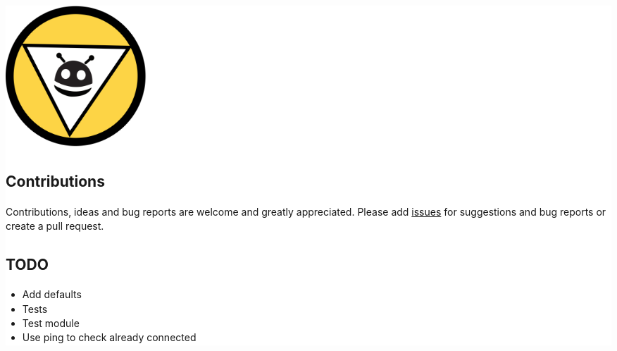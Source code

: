 <img width="200" src="./docs/STQ.png"></img>





## Contributions
Contributions, ideas and bug reports are welcome and greatly appreciated. Please add [issues](https://github.com/stoqey/serverless-couchbase/issues) for suggestions and bug reports or create a pull request.


## TODO
- Add defaults 
- Tests
- Test module
- Use ping to check already connected
